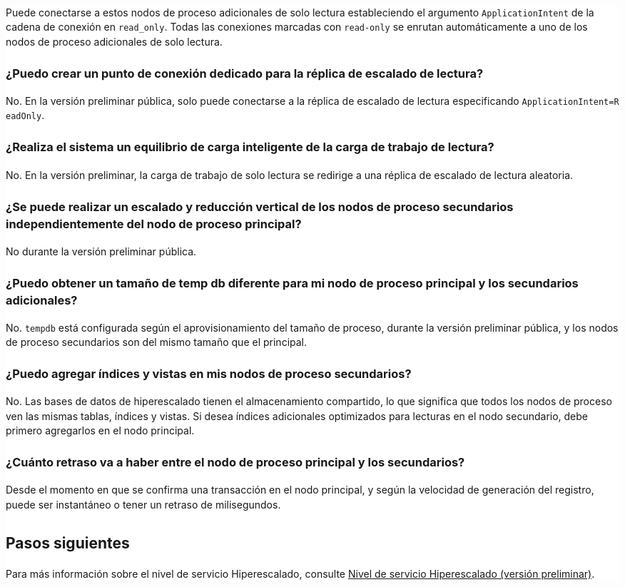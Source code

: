 Puede conectarse a estos nodos de proceso adicionales de solo lectura estableciendo el argumento `ApplicationIntent` de la cadena de conexión en `read_only`. Todas las conexiones marcadas con `read-only` se enrutan automáticamente a uno de los nodos de proceso adicionales de solo lectura.  

### <a name="can-i-create-a-dedicated-endpoint-for-the-read-scale-replica"></a>¿Puedo crear un punto de conexión dedicado para la réplica de escalado de lectura?

 No. En la versión preliminar pública, solo puede conectarse a la réplica de escalado de lectura especificando `ApplicationIntent=ReadOnly`.

### <a name="does-the-system-do-intelligent-load-balancing-of-the-read-workload"></a>¿Realiza el sistema un equilibrio de carga inteligente de la carga de trabajo de lectura?

 No. En la versión preliminar, la carga de trabajo de solo lectura se redirige a una réplica de escalado de lectura aleatoria.

### <a name="can-i-scale-updown-the-secondary-compute-nodes-independently-of-the-primary-compute"></a>¿Se puede realizar un escalado y reducción vertical de los nodos de proceso secundarios independientemente del nodo de proceso principal?

No durante la versión preliminar pública.

### <a name="do-i-get-different-temp-db-sizing-for-my-primary-compute-and-my-additional-secondary-compute-nodes"></a>¿Puedo obtener un tamaño de temp db diferente para mi nodo de proceso principal y los secundarios adicionales?

 No. `tempdb` está configurada según el aprovisionamiento del tamaño de proceso, durante la versión preliminar pública, y los nodos de proceso secundarios son del mismo tamaño que el principal.

### <a name="can-i-add-indexes-and-views-on-my-secondary-compute-nodes"></a>¿Puedo agregar índices y vistas en mis nodos de proceso secundarios?

 No. Las bases de datos de hiperescalado tienen el almacenamiento compartido, lo que significa que todos los nodos de proceso ven las mismas tablas, índices y vistas. Si desea índices adicionales optimizados para lecturas en el nodo secundario, debe primero agregarlos en el nodo principal.

### <a name="how-much-delay-is-there-going-to-be-between-the-primary-and-secondary-compute-node"></a>¿Cuánto retraso va a haber entre el nodo de proceso principal y los secundarios?

Desde el momento en que se confirma una transacción en el nodo principal, y según la velocidad de generación del registro, puede ser instantáneo o tener un retraso de milisegundos.

## <a name="next-steps"></a>Pasos siguientes

Para más información sobre el nivel de servicio Hiperescalado, consulte [Nivel de servicio Hiperescalado (versión preliminar)](sql-database-service-tier-hyperscale.md).
